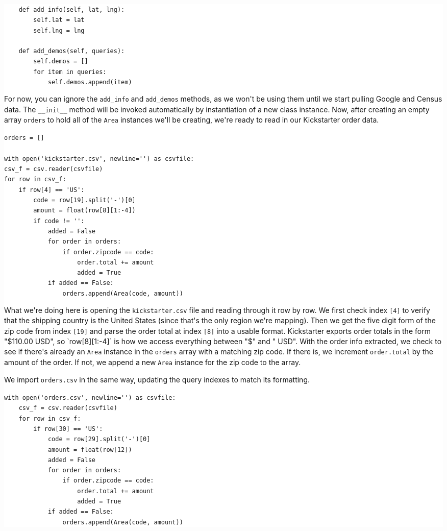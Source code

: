 		def add_info(self, lat, lng):
			self.lat = lat
			self.lng = lng

		def add_demos(self, queries):
			self.demos = []
			for item in queries:
				self.demos.append(item)

For now, you can ignore the `add_info` and `add_demos` methods, as we won't be using them until we start pulling Google and Census data. The `__init__` method will be invoked automatically by instantiation of a new class instance. Now, after creating an empty array `orders` to hold all of the `Area` instances we'll be creating, we're ready to read in our Kickstarter order data.

	orders = []

	with open('kickstarter.csv', newline='') as csvfile:
	csv_f = csv.reader(csvfile)
	for row in csv_f:
		if row[4] == 'US':
			code = row[19].split('-')[0]
			amount = float(row[8][1:-4])
			if code != '':
				added = False
				for order in orders:
					if order.zipcode == code:
						order.total += amount
						added = True
				if added == False:
					orders.append(Area(code, amount))

What we're doing here is opening the `kickstarter.csv` file and reading through it row by row. We first check index `[4]` to verify that the shipping country is the United States (since that's the only region we're mapping). Then we get the five digit form of the zip code from index `[19]` and parse the order total at index `[8]` into a usable format. Kickstarter exports order totals in the form "$110.00 USD", so `row[8][1:-4]` is how we access everything between "$" and " USD". With the order info extracted, we check to see if there's already an `Area` instance in the `orders` array with a matching zip code. If there is, we increment `order.total` by the amount of the order. If not, we append a new `Area` instance for the zip code to the array.

We import `orders.csv` in the same way, updating the query indexes to match its formatting.

	with open('orders.csv', newline='') as csvfile:
		csv_f = csv.reader(csvfile)
		for row in csv_f:
			if row[30] == 'US':
				code = row[29].split('-')[0]
				amount = float(row[12])
				added = False
				for order in orders:
					if order.zipcode == code:
						order.total += amount
						added = True
				if added == False:
					orders.append(Area(code, amount))
